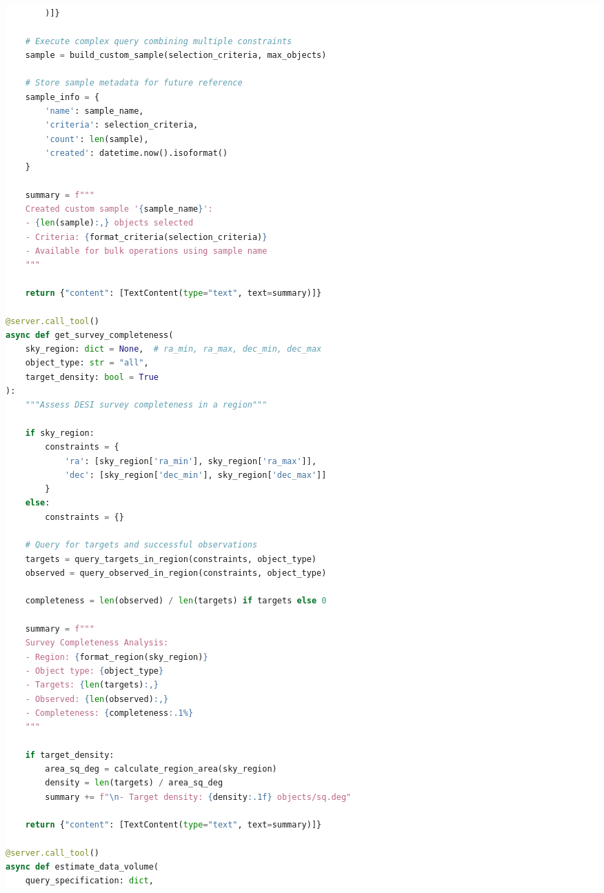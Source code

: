 ```python
        )]}
    
    # Execute complex query combining multiple constraints
    sample = build_custom_sample(selection_criteria, max_objects)
    
    # Store sample metadata for future reference
    sample_info = {
        'name': sample_name,
        'criteria': selection_criteria,
        'count': len(sample),
        'created': datetime.now().isoformat()
    }
    
    summary = f"""
    Created custom sample '{sample_name}':
    - {len(sample):,} objects selected
    - Criteria: {format_criteria(selection_criteria)}
    - Available for bulk operations using sample name
    """
    
    return {"content": [TextContent(type="text", text=summary)]}

@server.call_tool()
async def get_survey_completeness(
    sky_region: dict = None,  # ra_min, ra_max, dec_min, dec_max
    object_type: str = "all",
    target_density: bool = True
):
    """Assess DESI survey completeness in a region"""
    
    if sky_region:
        constraints = {
            'ra': [sky_region['ra_min'], sky_region['ra_max']],
            'dec': [sky_region['dec_min'], sky_region['dec_max']]
        }
    else:
        constraints = {}
    
    # Query for targets and successful observations
    targets = query_targets_in_region(constraints, object_type)
    observed = query_observed_in_region(constraints, object_type)
    
    completeness = len(observed) / len(targets) if targets else 0
    
    summary = f"""
    Survey Completeness Analysis:
    - Region: {format_region(sky_region)}
    - Object type: {object_type}
    - Targets: {len(targets):,}
    - Observed: {len(observed):,}
    - Completeness: {completeness:.1%}
    """
    
    if target_density:
        area_sq_deg = calculate_region_area(sky_region)
        density = len(targets) / area_sq_deg
        summary += f"\n- Target density: {density:.1f} objects/sq.deg"
    
    return {"content": [TextContent(type="text", text=summary)]}

@server.call_tool()
async def estimate_data_volume(
    query_specification: dict,
```